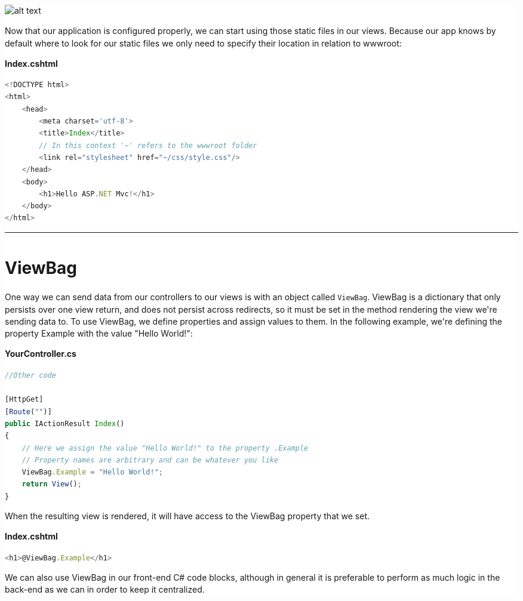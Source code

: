 ![alt text](http://s3.amazonaws.com/General_V88/boomyeah/company_209/chapter_3759/handouts/chapter3759_7239_AddingWwwroot.PNG)

Now that our application is configured properly, we can start using those static files in our views. Because our app knows by default where to look for our static files we only need to specify their location in relation to wwwroot:

**Index.cshtml**

```javascript
<!DOCTYPE html>
<html>
    <head>
        <meta charset='utf-8'>
        <title>Index</title>
        // In this context '~' refers to the wwwroot folder
        <link rel="stylesheet" href="~/css/style.css"/>
    </head>
    <body>
        <h1>Hello ASP.NET Mvc!</h1>
    </body>
</html>
```
***

# ViewBag

One way we can send data from our controllers to our views is with an object called ```ViewBag```. ViewBag is a dictionary that only persists over one view return, and does not persist across redirects, so it must be set in the method rendering the view we're sending data to. To use ViewBag, we define properties and assign values to them. In the following example, we're defining the property Example with the value "Hello World!":

**YourController.cs**

```javascript
//Other code
 
[HttpGet]
[Route("")]
public IActionResult Index()
{
    // Here we assign the value "Hello World!" to the property .Example
    // Property names are arbitrary and can be whatever you like
    ViewBag.Example = "Hello World!";
    return View();
}
```
When the resulting view is rendered, it will have access to the ViewBag property that we set.

**Index.cshtml**

```javascript
<h1>@ViewBag.Example</h1>
```
We can also use ViewBag in our front-end C# code blocks, although in general it is preferable to perform as much logic in the back-end as we can in order to keep it centralized.
